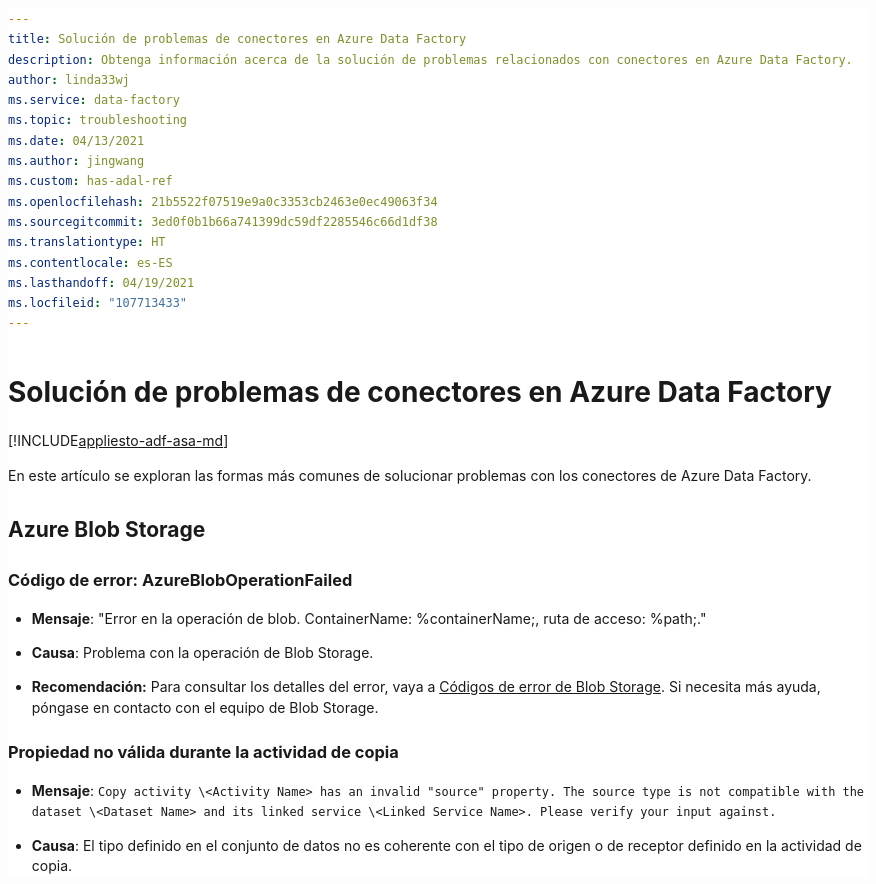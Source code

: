 ```yaml
---
title: Solución de problemas de conectores en Azure Data Factory
description: Obtenga información acerca de la solución de problemas relacionados con conectores en Azure Data Factory.
author: linda33wj
ms.service: data-factory
ms.topic: troubleshooting
ms.date: 04/13/2021
ms.author: jingwang
ms.custom: has-adal-ref
ms.openlocfilehash: 21b5522f07519e9a0c3353cb2463e0ec49063f34
ms.sourcegitcommit: 3ed0f0b1b66a741399dc59df2285546c66d1df38
ms.translationtype: HT
ms.contentlocale: es-ES
ms.lasthandoff: 04/19/2021
ms.locfileid: "107713433"
---
```

# <a name="troubleshoot-azure-data-factory-connectors"></a>Solución de problemas de conectores en Azure Data Factory

[!INCLUDE[appliesto-adf-asa-md](includes/appliesto-adf-asa-md.md)]

En este artículo se exploran las formas más comunes de solucionar problemas con los conectores de Azure Data Factory.

## <a name="azure-blob-storage"></a>Azure Blob Storage

### <a name="error-code-azurebloboperationfailed"></a>Código de error: AzureBlobOperationFailed

- **Mensaje**: "Error en la operación de blob. ContainerName: %containerName;, ruta de acceso: %path;."

- **Causa**: Problema con la operación de Blob Storage.

- **Recomendación:**  Para consultar los detalles del error, vaya a [Códigos de error de Blob Storage](/rest/api/storageservices/blob-service-error-codes). Si necesita más ayuda, póngase en contacto con el equipo de Blob Storage.


### <a name="invalid-property-during-copy-activity"></a>Propiedad no válida durante la actividad de copia

- **Mensaje**: `Copy activity \<Activity Name> has an invalid "source" property. The source type is not compatible with the dataset \<Dataset Name> and its linked service \<Linked Service Name>. Please verify your input against.`

- **Causa**: El tipo definido en el conjunto de datos no es coherente con el tipo de origen o de receptor definido en la actividad de copia.
